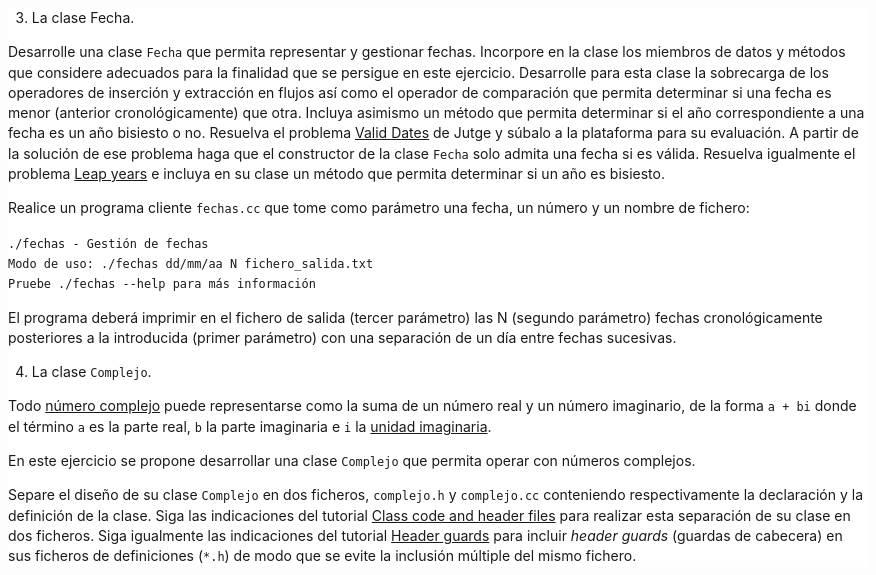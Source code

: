 3. La clase Fecha.

Desarrolle una clase `Fecha` que permita representar y gestionar fechas.
Incorpore en la clase los miembros de datos y métodos que considere adecuados para la finalidad que se
persigue en este ejercicio.
Desarrolle para esta clase la sobrecarga de los operadores de inserción y extracción en flujos así como el
operador de comparación que permita determinar si una fecha es menor (anterior cronológicamente) que otra.
Incluya asimismo un método que permita determinar si el año correspondiente a una fecha es un año bisiesto o
no.
Resuelva el problema 
[Valid Dates](https://jutge.org/problems/P58459_en)
de Jutge y súbalo a la plataforma para su evaluación.
A partir de la solución de ese problema haga que el constructor de la clase `Fecha` solo admita una fecha si
es válida.
Resuelva igualmente el problema
[Leap years](https://jutge.org/problems/P43135_en)
e incluya en su clase un método que permita determinar si un año es bisiesto.

Realice un programa cliente `fechas.cc` que tome como parámetro una fecha, un número y un nombre de fichero:
```
./fechas - Gestión de fechas
Modo de uso: ./fechas dd/mm/aa N fichero_salida.txt
Pruebe ./fechas --help para más información
```
El programa deberá imprimir en el fichero de salida (tercer parámetro) las N (segundo parámetro) fechas cronológicamente posteriores a la
introducida (primer parámetro) con una separación de un día entre fechas sucesivas.

4. La clase `Complejo`.

Todo
[número complejo](https://es.wikipedia.org/wiki/N%C3%BAmero_complejo)
puede representarse como la suma de un número real y un número imaginario, de la forma `a + bi` donde el
término `a` es la parte real, `b` la parte imaginaria e `i` la
[unidad imaginaria](https://es.wikipedia.org/wiki/Unidad_imaginaria).

En este ejercicio se propone desarrollar una clase `Complejo` que permita operar con números complejos.

Separe el diseño de su clase `Complejo` en dos ficheros, `complejo.h` y `complejo.cc` conteniendo
respectivamente la declaración y la definición de la clase.
Siga las indicaciones del tutorial 
[Class code and header files](https://www.learncpp.com/cpp-tutorial/89-class-code-and-header-files/)
para realizar esta separación de su clase en dos ficheros.
Siga igualmente las indicaciones del tutorial 
[Header guards](https://www.learncpp.com/cpp-tutorial/header-guards/)
para incluir *header guards* (guardas de cabecera) en sus ficheros de
definiciones (`*.h`) de modo que se evite la inclusión múltiple del mismo fichero.
